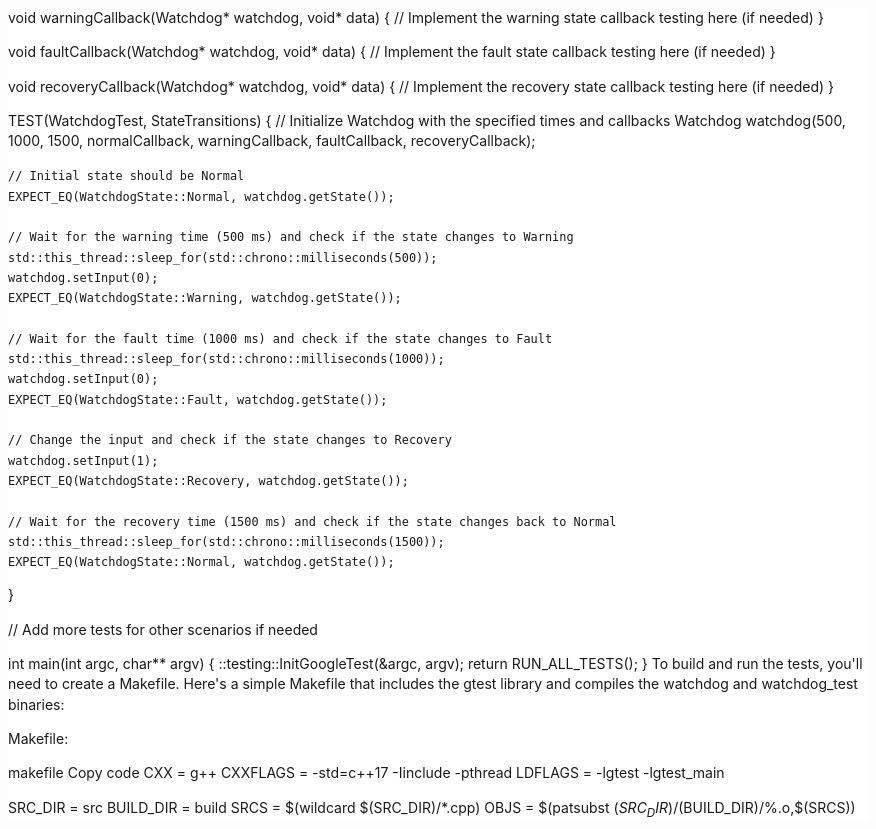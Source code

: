 void warningCallback(Watchdog* watchdog, void* data) {
    // Implement the warning state callback testing here (if needed)
}

void faultCallback(Watchdog* watchdog, void* data) {
    // Implement the fault state callback testing here (if needed)
}

void recoveryCallback(Watchdog* watchdog, void* data) {
    // Implement the recovery state callback testing here (if needed)
}

TEST(WatchdogTest, StateTransitions) {
    // Initialize Watchdog with the specified times and callbacks
    Watchdog watchdog(500, 1000, 1500, normalCallback, warningCallback, faultCallback, recoveryCallback);

    // Initial state should be Normal
    EXPECT_EQ(WatchdogState::Normal, watchdog.getState());

    // Wait for the warning time (500 ms) and check if the state changes to Warning
    std::this_thread::sleep_for(std::chrono::milliseconds(500));
    watchdog.setInput(0);
    EXPECT_EQ(WatchdogState::Warning, watchdog.getState());

    // Wait for the fault time (1000 ms) and check if the state changes to Fault
    std::this_thread::sleep_for(std::chrono::milliseconds(1000));
    watchdog.setInput(0);
    EXPECT_EQ(WatchdogState::Fault, watchdog.getState());

    // Change the input and check if the state changes to Recovery
    watchdog.setInput(1);
    EXPECT_EQ(WatchdogState::Recovery, watchdog.getState());

    // Wait for the recovery time (1500 ms) and check if the state changes back to Normal
    std::this_thread::sleep_for(std::chrono::milliseconds(1500));
    EXPECT_EQ(WatchdogState::Normal, watchdog.getState());
}

// Add more tests for other scenarios if needed

int main(int argc, char** argv) {
    ::testing::InitGoogleTest(&argc, argv);
    return RUN_ALL_TESTS();
}
To build and run the tests, you'll need to create a Makefile. Here's a simple Makefile that includes the gtest library and compiles the watchdog and watchdog_test binaries:

Makefile:

makefile
Copy code
CXX = g++
CXXFLAGS = -std=c++17 -Iinclude -pthread
LDFLAGS = -lgtest -lgtest_main

SRC_DIR = src
BUILD_DIR = build
SRCS = $(wildcard $(SRC_DIR)/*.cpp)
OBJS = $(patsubst $(SRC_DIR)/%.cpp,$(BUILD_DIR)/%.o,$(SRCS))
